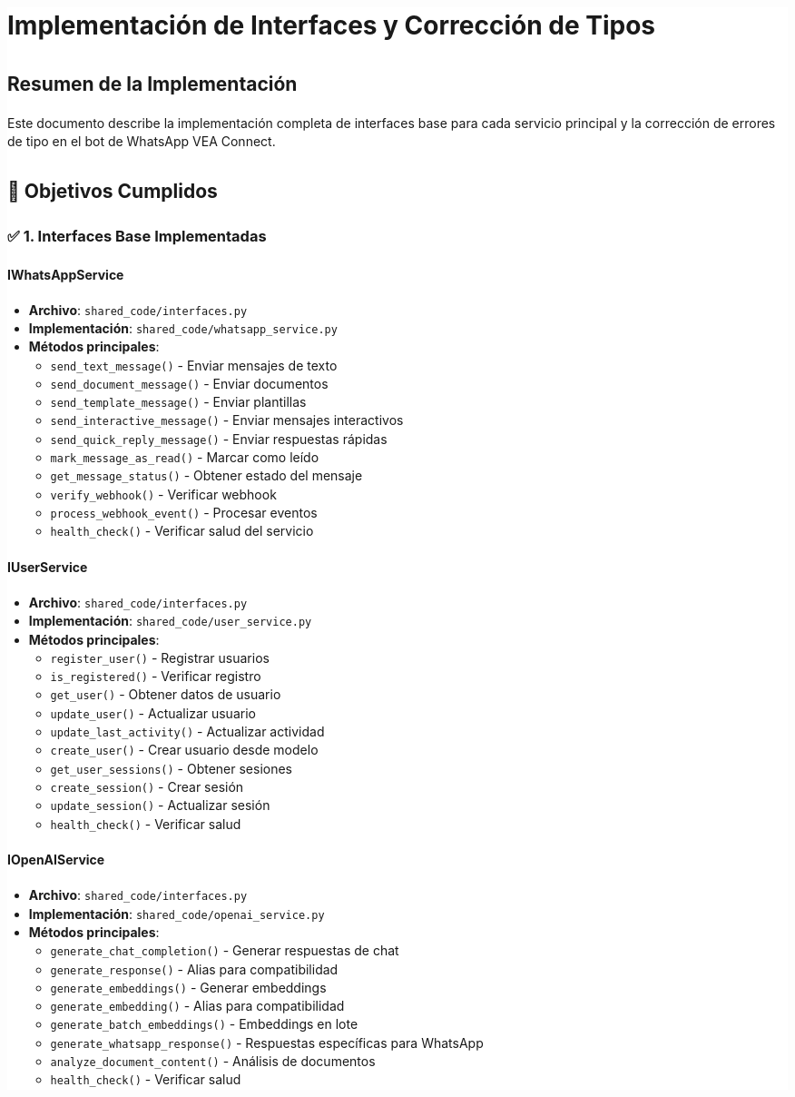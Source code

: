 # Implementación de Interfaces y Corrección de Tipos

## Resumen de la Implementación

Este documento describe la implementación completa de interfaces base para cada servicio principal y la corrección de errores de tipo en el bot de WhatsApp VEA Connect.

## 🎯 Objetivos Cumplidos

### ✅ 1. Interfaces Base Implementadas

#### **IWhatsAppService**
- **Archivo**: `shared_code/interfaces.py`
- **Implementación**: `shared_code/whatsapp_service.py`
- **Métodos principales**:
  - `send_text_message()` - Enviar mensajes de texto
  - `send_document_message()` - Enviar documentos
  - `send_template_message()` - Enviar plantillas
  - `send_interactive_message()` - Enviar mensajes interactivos
  - `send_quick_reply_message()` - Enviar respuestas rápidas
  - `mark_message_as_read()` - Marcar como leído
  - `get_message_status()` - Obtener estado del mensaje
  - `verify_webhook()` - Verificar webhook
  - `process_webhook_event()` - Procesar eventos
  - `health_check()` - Verificar salud del servicio

#### **IUserService**
- **Archivo**: `shared_code/interfaces.py`
- **Implementación**: `shared_code/user_service.py`
- **Métodos principales**:
  - `register_user()` - Registrar usuarios
  - `is_registered()` - Verificar registro
  - `get_user()` - Obtener datos de usuario
  - `update_user()` - Actualizar usuario
  - `update_last_activity()` - Actualizar actividad
  - `create_user()` - Crear usuario desde modelo
  - `get_user_sessions()` - Obtener sesiones
  - `create_session()` - Crear sesión
  - `update_session()` - Actualizar sesión
  - `health_check()` - Verificar salud

#### **IOpenAIService**
- **Archivo**: `shared_code/interfaces.py`
- **Implementación**: `shared_code/openai_service.py`
- **Métodos principales**:
  - `generate_chat_completion()` - Generar respuestas de chat
  - `generate_response()` - Alias para compatibilidad
  - `generate_embeddings()` - Generar embeddings
  - `generate_embedding()` - Alias para compatibilidad
  - `generate_batch_embeddings()` - Embeddings en lote
  - `generate_whatsapp_response()` - Respuestas específicas para WhatsApp
  - `analyze_document_content()` - Análisis de documentos
  - `health_check()` - Verificar salud
